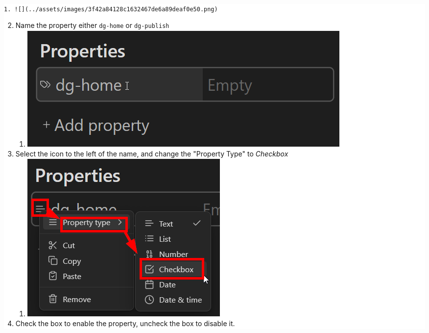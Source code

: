 	1. ![](../assets/images/3f42a84128c1632467de6a89deaf0e50.png)
2. Name the property either `dg-home` or `dg-publish`
	1. ![](../assets/images/090bd324f0247fd6d3d7c691c67179fc.png)
3. Select the icon to the left of the name, and change the "Property Type" to *Checkbox*
	1. ![](../assets/images/f3f601348812b1bf9e1aed4230d389a4.png)
4. Check the box to enable the property, uncheck the box to disable it.